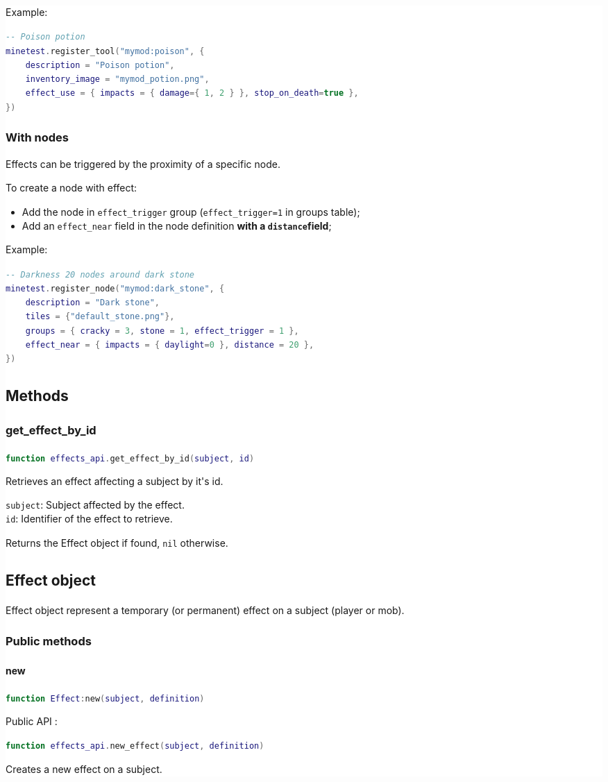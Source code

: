 Example:
```lua
-- Poison potion
minetest.register_tool("mymod:poison", { 
    description = "Poison potion", 
	inventory_image = "mymod_potion.png",
    effect_use = { impacts = { damage={ 1, 2 } }, stop_on_death=true },
}) 
```

### With nodes
Effects can be triggered by the proximity of a specific node.

To create a node with effect:
  * Add the node in `effect_trigger` group (`effect_trigger=1` in groups table);
  * Add an `effect_near` field in the node definition __with a `distance`field__;

Example:
```lua
-- Darkness 20 nodes around dark stone
minetest.register_node("mymod:dark_stone", {
	description = "Dark stone",
	tiles = {"default_stone.png"},
    groups = { cracky = 3, stone = 1, effect_trigger = 1 },
    effect_near = { impacts = { daylight=0 }, distance = 20 },
}) 
```

## Methods
### get\_effect\_by\_id
```lua
function effects_api.get_effect_by_id(subject, id)
```
Retrieves an effect affecting a subject by it's id. 

`subject`: Subject affected by the effect.  
`id`: Identifier of the effect to retrieve.

Returns the Effect object if found, `nil` otherwise.

## Effect object
Effect object represent a temporary (or permanent) effect on a subject (player or mob).

### Public methods
#### new
```lua
function Effect:new(subject, definition)
```
Public API :
```lua
function effects_api.new_effect(subject, definition)
```
Creates a new effect on a subject. 

